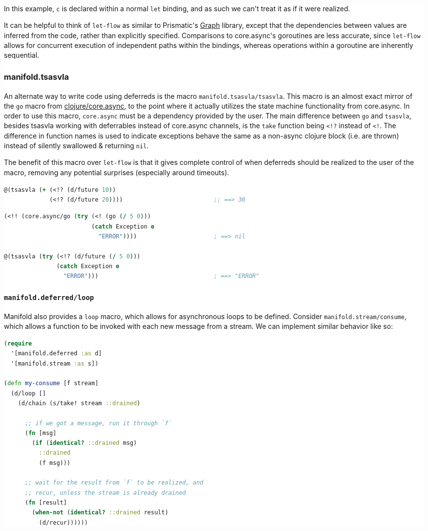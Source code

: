 In this example, `c` is declared within a normal `let` binding, and as such we can't treat it as if it were realized.

It can be helpful to think of `let-flow` as similar to Prismatic's [Graph](https://github.com/prismatic/plumbing#graph-the-functional-swiss-army-knife) library, except that the dependencies between values are inferred from the code, rather than explicitly specified.  Comparisons to core.async's goroutines are less accurate, since `let-flow` allows for concurrent execution of independent paths within the bindings, whereas operations within a goroutine are inherently sequential.

### manifold.tsasvla

An alternate way to write code using deferreds is the macro `manifold.tsasvla/tsasvla`. This macro is an almost exact mirror of the `go` macro from [clojure/core.async](https://github.com/clojure/core.async), to the point where it actually utilizes the state machine functionality from core.async. In order to use this macro, `core.async` must be a dependency provided by the user. The main difference between `go` and `tsasvla`, besides tsasvla working with deferrables instead of core.async channels, is the `take` function being `<!?` instead of `<!`. The difference in function names is used to indicate exceptions behave the same as a non-async clojure block (i.e. are thrown) instead of silently swallowed & returning `nil`.  

The benefit of this macro over `let-flow` is that it gives complete control of when deferreds should be realized to the user of the macro, removing any potential surprises (especially around timeouts).

```clj
@(tsasvla (+ (<!? (d/future 10))
             (<!? (d/future 20))))                          ;; ==> 30
```

```clj
(<!! (core.async/go (try (<! (go (/ 5 0)))
                         (catch Exception e
                           "ERROR"))))                      ; ==> nil

@(tsasvla (try (<!? (d/future (/ 5 0)))
               (catch Exception e
                 "ERROR")))                                 ; ==> "ERROR"
```

### `manifold.deferred/loop`

Manifold also provides a `loop` macro, which allows for asynchronous loops to be defined.  Consider `manifold.stream/consume`, which allows a function to be invoked with each new message from a stream.  We can implement similar behavior like so:

```clj
(require
  '[manifold.deferred :as d]
  '[manifold.stream :as s])

(defn my-consume [f stream]
  (d/loop []
    (d/chain (s/take! stream ::drained)

      ;; if we got a message, run it through `f`
      (fn [msg]
        (if (identical? ::drained msg)
          ::drained
          (f msg)))

      ;; wait for the result from `f` to be realized, and
      ;; recur, unless the stream is already drained
      (fn [result]
        (when-not (identical? ::drained result)
          (d/recur))))))
 ```
